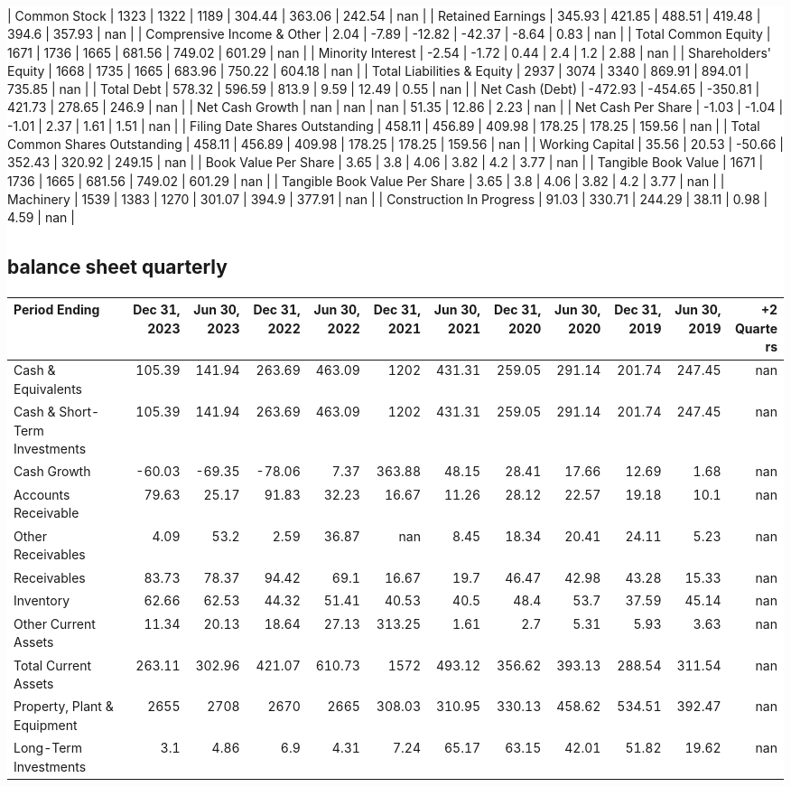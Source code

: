 | Common Stock                       | 1323    |        1322    |        1189    |         304.44 |         363.06 |         242.54 |           nan |
| Retained Earnings                  |  345.93 |         421.85 |         488.51 |         419.48 |         394.6  |         357.93 |           nan |
| Comprensive Income & Other         |    2.04 |          -7.89 |         -12.82 |         -42.37 |          -8.64 |           0.83 |           nan |
| Total Common Equity                | 1671    |        1736    |        1665    |         681.56 |         749.02 |         601.29 |           nan |
| Minority Interest                  |   -2.54 |          -1.72 |           0.44 |           2.4  |           1.2  |           2.88 |           nan |
| Shareholders' Equity               | 1668    |        1735    |        1665    |         683.96 |         750.22 |         604.18 |           nan |
| Total Liabilities & Equity         | 2937    |        3074    |        3340    |         869.91 |         894.01 |         735.85 |           nan |
| Total Debt                         |  578.32 |         596.59 |         813.9  |           9.59 |          12.49 |           0.55 |           nan |
| Net Cash (Debt)                    | -472.93 |        -454.65 |        -350.81 |         421.73 |         278.65 |         246.9  |           nan |
| Net Cash Growth                    |  nan    |         nan    |         nan    |          51.35 |          12.86 |           2.23 |           nan |
| Net Cash Per Share                 |   -1.03 |          -1.04 |          -1.01 |           2.37 |           1.61 |           1.51 |           nan |
| Filing Date Shares Outstanding     |  458.11 |         456.89 |         409.98 |         178.25 |         178.25 |         159.56 |           nan |
| Total Common Shares Outstanding    |  458.11 |         456.89 |         409.98 |         178.25 |         178.25 |         159.56 |           nan |
| Working Capital                    |   35.56 |          20.53 |         -50.66 |         352.43 |         320.92 |         249.15 |           nan |
| Book Value Per Share               |    3.65 |           3.8  |           4.06 |           3.82 |           4.2  |           3.77 |           nan |
| Tangible Book Value                | 1671    |        1736    |        1665    |         681.56 |         749.02 |         601.29 |           nan |
| Tangible Book Value Per Share      |    3.65 |           3.8  |           4.06 |           3.82 |           4.2  |           3.77 |           nan |
| Machinery                          | 1539    |        1383    |        1270    |         301.07 |         394.9  |         377.91 |           nan |
| Construction In Progress           |   91.03 |         330.71 |         244.29 |          38.11 |           0.98 |           4.59 |           nan |

## balance sheet quarterly
| Period Ending                      |   Dec 31, 2023 |   Jun 30, 2023 |   Dec 31, 2022 |   Jun 30, 2022 |   Dec 31, 2021 |   Jun 30, 2021 |   Dec 31, 2020 |   Jun 30, 2020 |   Dec 31, 2019 |   Jun 30, 2019 |   +2 Quarters |
|:-----------------------------------|---------------:|---------------:|---------------:|---------------:|---------------:|---------------:|---------------:|---------------:|---------------:|---------------:|--------------:|
| Cash & Equivalents                 |         105.39 |         141.94 |         263.69 |         463.09 |        1202    |         431.31 |         259.05 |         291.14 |         201.74 |         247.45 |           nan |
| Cash & Short-Term Investments      |         105.39 |         141.94 |         263.69 |         463.09 |        1202    |         431.31 |         259.05 |         291.14 |         201.74 |         247.45 |           nan |
| Cash Growth                        |         -60.03 |         -69.35 |         -78.06 |           7.37 |         363.88 |          48.15 |          28.41 |          17.66 |          12.69 |           1.68 |           nan |
| Accounts Receivable                |          79.63 |          25.17 |          91.83 |          32.23 |          16.67 |          11.26 |          28.12 |          22.57 |          19.18 |          10.1  |           nan |
| Other Receivables                  |           4.09 |          53.2  |           2.59 |          36.87 |         nan    |           8.45 |          18.34 |          20.41 |          24.11 |           5.23 |           nan |
| Receivables                        |          83.73 |          78.37 |          94.42 |          69.1  |          16.67 |          19.7  |          46.47 |          42.98 |          43.28 |          15.33 |           nan |
| Inventory                          |          62.66 |          62.53 |          44.32 |          51.41 |          40.53 |          40.5  |          48.4  |          53.7  |          37.59 |          45.14 |           nan |
| Other Current Assets               |          11.34 |          20.13 |          18.64 |          27.13 |         313.25 |           1.61 |           2.7  |           5.31 |           5.93 |           3.63 |           nan |
| Total Current Assets               |         263.11 |         302.96 |         421.07 |         610.73 |        1572    |         493.12 |         356.62 |         393.13 |         288.54 |         311.54 |           nan |
| Property, Plant & Equipment        |        2655    |        2708    |        2670    |        2665    |         308.03 |         310.95 |         330.13 |         458.62 |         534.51 |         392.47 |           nan |
| Long-Term Investments              |           3.1  |           4.86 |           6.9  |           4.31 |           7.24 |          65.17 |          63.15 |          42.01 |          51.82 |          19.62 |           nan |